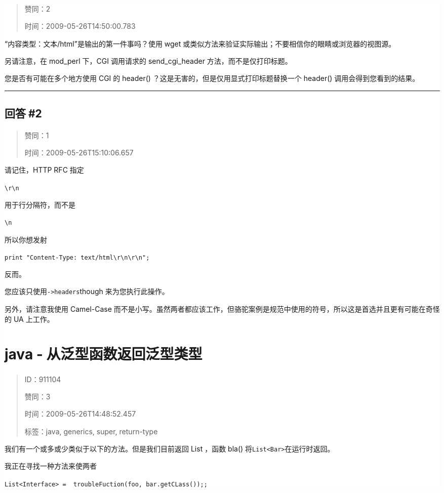 > 赞同：2
> 
> 时间：2009-05-26T14:50:00.783

“内容类型：文本/html”是输出的第一件事吗？使用 wget 或类似方法来验证实际输出；不要相信你的眼睛或浏览器的视图源。

另请注意，在 mod_perl 下，CGI 调用请求的 send_cgi_header 方法，而不是仅打印标题。

您是否有可能在多个地方使用 CGI 的 header() ？这是无害的，但是仅用显式打印标题替换一个 header() 调用会得到您看到的结果。

* * *

## 回答 #2

> 赞同：1
> 
> 时间：2009-05-26T15:10:06.657

请记住，HTTP RFC 指定

```
\r\n 
```

用于行分隔符，而不是

```
\n 
```

所以你想发射

```
print "Content-Type: text/html\r\n\r\n"; 
```

反而。

您应该只使用`->headers`though 来为您执行此操作。

另外，请注意我使用 Camel-Case 而不是小写。虽然两者都应该工作，但骆驼案例是规范中使用的符号，所以这是首选并且更有可能在奇怪的 UA 上工作。

# java - 从泛型函数返回泛型类型

> ID：911104
> 
> 赞同：3
> 
> 时间：2009-05-26T14:48:52.457
> 
> 标签：java, generics, super, return-type

我们有一个或多或少类似于以下的方法。但是我们目前返回 List ，函数 bla() 将`List<Bar>`在运行时返回。

我正在寻找一种方法来使两者

```
List<Interface> =  troubleFuction(foo, bar.getCLass());; 
```
